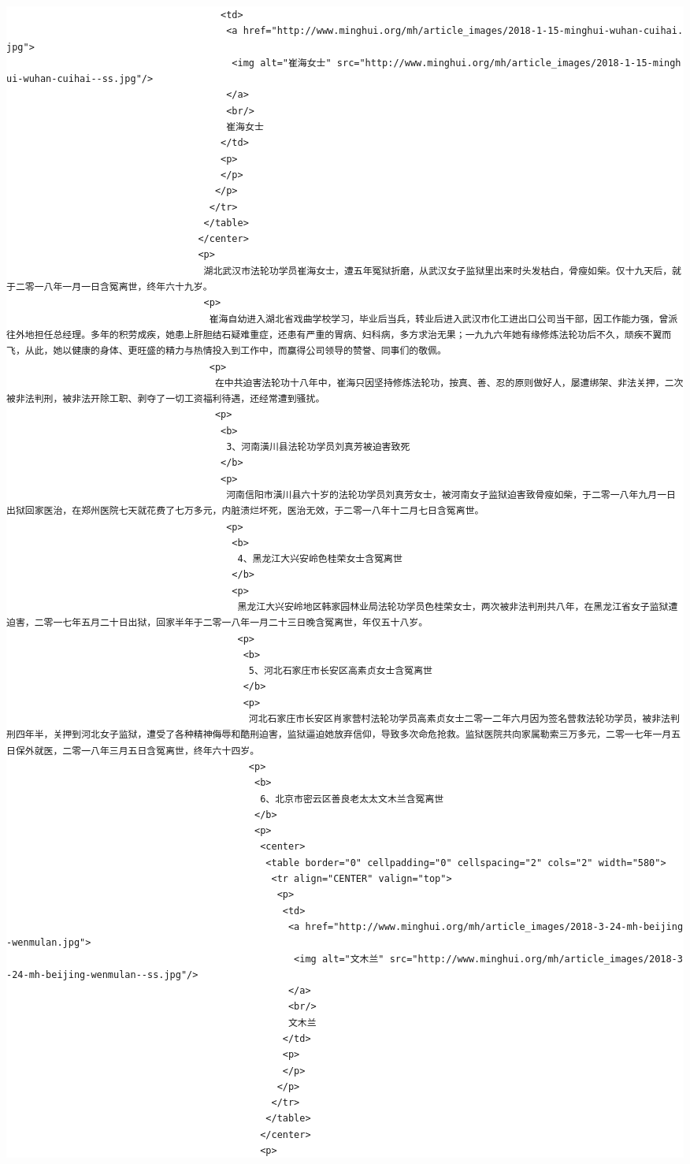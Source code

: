                                           <td>
                                           <a href="http://www.minghui.org/mh/article_images/2018-1-15-minghui-wuhan-cuihai.jpg">
                                            <img alt="崔海女士" src="http://www.minghui.org/mh/article_images/2018-1-15-minghui-wuhan-cuihai--ss.jpg"/>
                                           </a>
                                           <br/>
                                           崔海女士
                                          </td>
                                          <p>
                                          </p>
                                         </p>
                                        </tr>
                                       </table>
                                      </center>
                                      <p>
                                       湖北武汉市法轮功学员崔海女士，遭五年冤狱折磨，从武汉女子监狱里出来时头发枯白，骨瘦如柴。仅十九天后，就于二零一八年一月一日含冤离世，终年六十九岁。
                                       <p>
                                        崔海自幼进入湖北省戏曲学校学习，毕业后当兵，转业后进入武汉市化工进出口公司当干部，因工作能力强，曾派往外地担任总经理。多年的积劳成疾，她患上肝胆结石疑难重症，还患有严重的胃病、妇科病，多方求治无果；一九九六年她有缘修炼法轮功后不久，顽疾不翼而飞，从此，她以健康的身体、更旺盛的精力与热情投入到工作中，而赢得公司领导的赞誉、同事们的敬佩。
                                        <p>
                                         在中共迫害法轮功十八年中，崔海只因坚持修炼法轮功，按真、善、忍的原则做好人，屡遭绑架、非法关押，二次被非法判刑，被非法开除工职、剥夺了一切工资福利待遇，还经常遭到骚扰。
                                         <p>
                                          <b>
                                           3、河南潢川县法轮功学员刘真芳被迫害致死
                                          </b>
                                          <p>
                                           河南信阳市潢川县六十岁的法轮功学员刘真芳女士，被河南女子监狱迫害致骨瘦如柴，于二零一八年九月一日出狱回家医治，在郑州医院七天就花费了七万多元，内脏溃烂坏死，医治无效，于二零一八年十二月七日含冤离世。
                                           <p>
                                            <b>
                                             4、黑龙江大兴安岭色桂荣女士含冤离世
                                            </b>
                                            <p>
                                             黑龙江大兴安岭地区韩家园林业局法轮功学员色桂荣女士，两次被非法判刑共八年，在黑龙江省女子监狱遭迫害，二零一七年五月二十日出狱，回家半年于二零一八年一月二十三日晚含冤离世，年仅五十八岁。
                                             <p>
                                              <b>
                                               5、河北石家庄市长安区高素贞女士含冤离世
                                              </b>
                                              <p>
                                               河北石家庄市长安区肖家营村法轮功学员高素贞女士二零一二年六月因为签名营救法轮功学员，被非法判刑四年半，关押到河北女子监狱，遭受了各种精神侮辱和酷刑迫害，监狱逼迫她放弃信仰，导致多次命危抢救。监狱医院共向家属勒索三万多元，二零一七年一月五日保外就医，二零一八年三月五日含冤离世，终年六十四岁。
                                               <p>
                                                <b>
                                                 6、北京市密云区善良老太太文木兰含冤离世
                                                </b>
                                                <p>
                                                 <center>
                                                  <table border="0" cellpadding="0" cellspacing="2" cols="2" width="580">
                                                   <tr align="CENTER" valign="top">
                                                    <p>
                                                     <td>
                                                      <a href="http://www.minghui.org/mh/article_images/2018-3-24-mh-beijing-wenmulan.jpg">
                                                       <img alt="文木兰" src="http://www.minghui.org/mh/article_images/2018-3-24-mh-beijing-wenmulan--ss.jpg"/>
                                                      </a>
                                                      <br/>
                                                      文木兰
                                                     </td>
                                                     <p>
                                                     </p>
                                                    </p>
                                                   </tr>
                                                  </table>
                                                 </center>
                                                 <p>